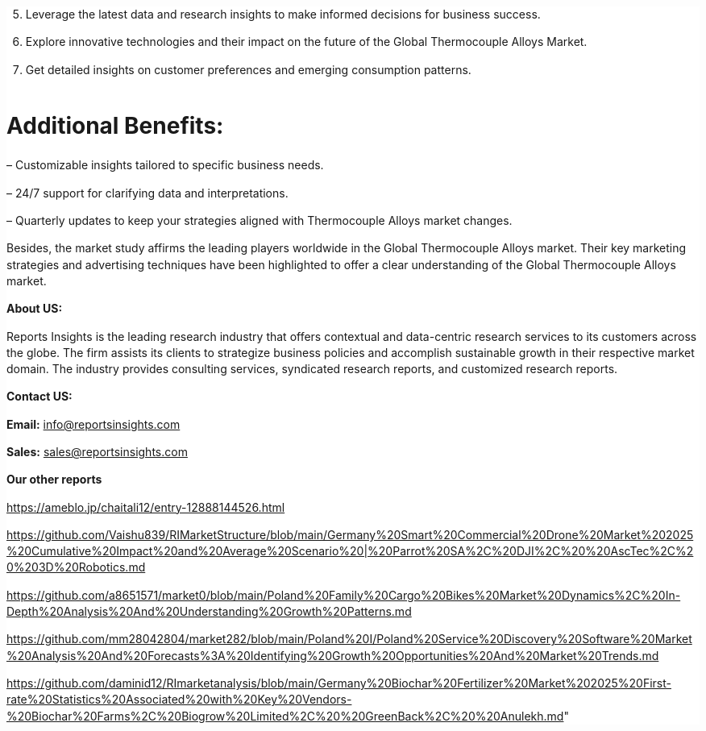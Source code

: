 5. Leverage the latest data and research insights to make informed decisions for business success.

6. Explore innovative technologies and their impact on the future of the Global Thermocouple Alloys Market.

7. Get detailed insights on customer preferences and emerging consumption patterns.

# <strong>Additional Benefits:</strong>

– Customizable insights tailored to specific business needs.

– 24/7 support for clarifying data and interpretations.

– Quarterly updates to keep your strategies aligned with Thermocouple Alloys market changes.

Besides, the market study affirms the leading players worldwide in the Global Thermocouple Alloys market. Their key marketing strategies and advertising techniques have been highlighted to offer a clear understanding of the Global Thermocouple Alloys market.

<strong><strong>About US</strong>:</strong>

Reports Insights is the leading research industry that offers contextual and data-centric research services to its customers across the globe. The firm assists its clients to strategize business policies and accomplish sustainable growth in their respective market domain. The industry provides consulting services, syndicated research reports, and customized research reports.

<strong>Contact US:</strong>

<p class=><b>Email:</b> <a href=mailto:info@reportsinsights.com>info@reportsinsights.com</a></p>
<p class=><b>Sales:</b> <a href=mailto:sales@reportsinsights.com>sales@reportsinsights.com</a></p>

<strong>Our other reports</strong>

<a href=https://ameblo.jp/chaitali12/entry-12888144526.html>https://ameblo.jp/chaitali12/entry-12888144526.html</a>

<a href=https://github.com/Vaishu839/RIMarketStructure/blob/main/Germany%20Smart%20Commercial%20Drone%20Market%202025%20Cumulative%20Impact%20and%20Average%20Scenario%20|%20Parrot%20SA%2C%20DJI%2C%20%20AscTec%2C%20%203D%20Robotics.md>https://github.com/Vaishu839/RIMarketStructure/blob/main/Germany%20Smart%20Commercial%20Drone%20Market%202025%20Cumulative%20Impact%20and%20Average%20Scenario%20|%20Parrot%20SA%2C%20DJI%2C%20%20AscTec%2C%20%203D%20Robotics.md</a>

<a href=https://github.com/a8651571/market0/blob/main/Poland%20Family%20Cargo%20Bikes%20Market%20Dynamics%2C%20In-Depth%20Analysis%20And%20Understanding%20Growth%20Patterns.md>https://github.com/a8651571/market0/blob/main/Poland%20Family%20Cargo%20Bikes%20Market%20Dynamics%2C%20In-Depth%20Analysis%20And%20Understanding%20Growth%20Patterns.md</a>

<a href=https://github.com/mm28042804/market282/blob/main/Poland%20I/Poland%20Service%20Discovery%20Software%20Market%20Analysis%20And%20Forecasts%3A%20Identifying%20Growth%20Opportunities%20And%20Market%20Trends.md>https://github.com/mm28042804/market282/blob/main/Poland%20I/Poland%20Service%20Discovery%20Software%20Market%20Analysis%20And%20Forecasts%3A%20Identifying%20Growth%20Opportunities%20And%20Market%20Trends.md</a>

<a href=https://github.com/daminid12/RImarketanalysis/blob/main/Germany%20Biochar%20Fertilizer%20Market%202025%20First-rate%20Statistics%20Associated%20with%20Key%20Vendors-%20Biochar%20Farms%2C%20Biogrow%20Limited%2C%20%20GreenBack%2C%20%20Anulekh.md>https://github.com/daminid12/RImarketanalysis/blob/main/Germany%20Biochar%20Fertilizer%20Market%202025%20First-rate%20Statistics%20Associated%20with%20Key%20Vendors-%20Biochar%20Farms%2C%20Biogrow%20Limited%2C%20%20GreenBack%2C%20%20Anulekh.md</a>"
